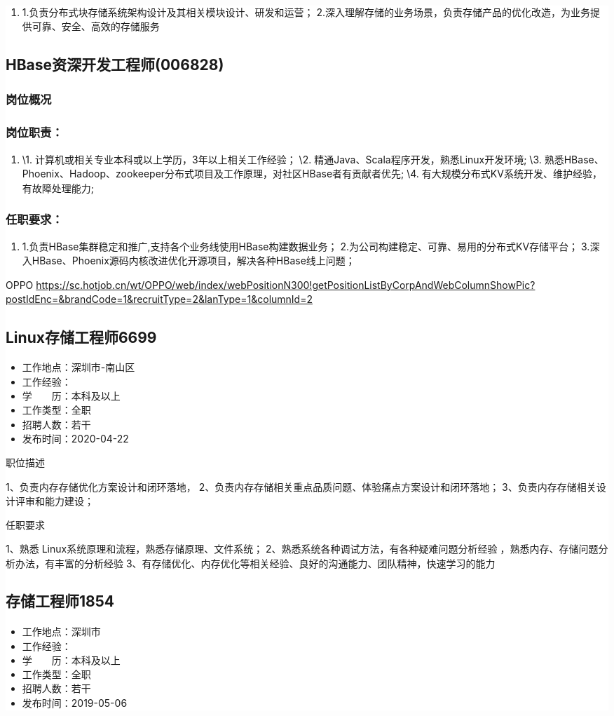 1. 1.负责分布式块存储系统架构设计及其相关模块设计、研发和运营； 
   2.深入理解存储的业务场景，负责存储产品的优化改造，为业务提供可靠、安全、高效的存储服务

## HBase资深开发工程师(006828)

### 岗位概况

### 岗位职责：

1. \1. 计算机或相关专业本科或以上学历，3年以上相关工作经验； 
   \2. 精通Java、Scala程序开发，熟悉Linux开发环境; 
   \3. 熟悉HBase、Phoenix、Hadoop、zookeeper分布式项目及工作原理，对社区HBase者有贡献者优先; 
   \4. 有大规模分布式KV系统开发、维护经验，有故障处理能力;

### 任职要求：

1. 1.负责HBase集群稳定和推广,支持各个业务线使用HBase构建数据业务； 
   2.为公司构建稳定、可靠、易用的分布式KV存储平台； 
   3.深入HBase、Phoenix源码内核改进优化开源项目，解决各种HBase线上问题；

OPPO https://sc.hotjob.cn/wt/OPPO/web/index/webPositionN300!getPositionListByCorpAndWebColumnShowPic?postIdEnc=&brandCode=1&recruitType=2&lanType=1&columnId=2

## Linux存储工程师6699

- 工作地点：深圳市-南山区
- 工作经验：
- 学　　历：本科及以上
- 工作类型：全职
- 招聘人数：若干
- 发布时间：2020-04-22

职位描述

1、负责内存存储优化方案设计和闭环落地， 
2、负责内存存储相关重点品质问题、体验痛点方案设计和闭环落地； 
3、负责内存存储相关设计评审和能力建设；

任职要求

1、熟悉 Linux系统原理和流程，熟悉存储原理、文件系统； 
2、熟悉系统各种调试方法，有各种疑难问题分析经验 ，熟悉内存、存储问题分析办法，有丰富的分析经验 
3、有存储优化、内存优化等相关经验、良好的沟通能力、团队精神，快速学习的能力

## 存储工程师1854

- 工作地点：深圳市
- 工作经验：
- 学　　历：本科及以上
- 工作类型：全职
- 招聘人数：若干
- 发布时间：2019-05-06
